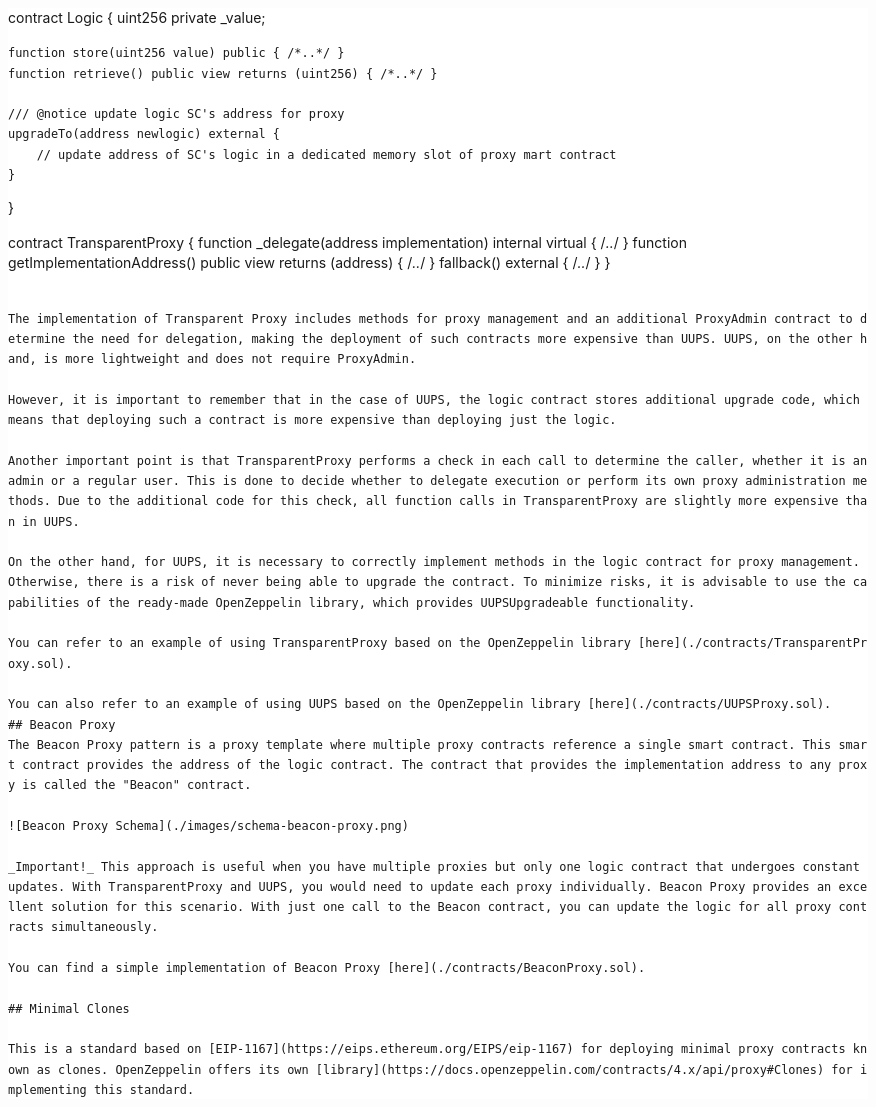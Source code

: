 >
> ```js
contract Logic {
    uint256 private _value;

    function store(uint256 value) public { /*..*/ }
    function retrieve() public view returns (uint256) { /*..*/ }

    /// @notice update logic SC's address for proxy 
    upgradeTo(address newlogic) external {
        // update address of SC's logic in a dedicated memory slot of proxy mart contract
    }
}

contract TransparentProxy {
    function _delegate(address implementation) internal virtual { /*..*/ }
    function getImplementationAddress() public view returns (address) { /*..*/ }
    fallback() external { /*..*/ }
}
```

The implementation of Transparent Proxy includes methods for proxy management and an additional ProxyAdmin contract to determine the need for delegation, making the deployment of such contracts more expensive than UUPS. UUPS, on the other hand, is more lightweight and does not require ProxyAdmin.

However, it is important to remember that in the case of UUPS, the logic contract stores additional upgrade code, which means that deploying such a contract is more expensive than deploying just the logic.

Another important point is that TransparentProxy performs a check in each call to determine the caller, whether it is an admin or a regular user. This is done to decide whether to delegate execution or perform its own proxy administration methods. Due to the additional code for this check, all function calls in TransparentProxy are slightly more expensive than in UUPS.

On the other hand, for UUPS, it is necessary to correctly implement methods in the logic contract for proxy management. Otherwise, there is a risk of never being able to upgrade the contract. To minimize risks, it is advisable to use the capabilities of the ready-made OpenZeppelin library, which provides UUPSUpgradeable functionality.

You can refer to an example of using TransparentProxy based on the OpenZeppelin library [here](./contracts/TransparentProxy.sol).

You can also refer to an example of using UUPS based on the OpenZeppelin library [here](./contracts/UUPSProxy.sol).
## Beacon Proxy
The Beacon Proxy pattern is a proxy template where multiple proxy contracts reference a single smart contract. This smart contract provides the address of the logic contract. The contract that provides the implementation address to any proxy is called the "Beacon" contract.

![Beacon Proxy Schema](./images/schema-beacon-proxy.png)

_Important!_ This approach is useful when you have multiple proxies but only one logic contract that undergoes constant updates. With TransparentProxy and UUPS, you would need to update each proxy individually. Beacon Proxy provides an excellent solution for this scenario. With just one call to the Beacon contract, you can update the logic for all proxy contracts simultaneously.

You can find a simple implementation of Beacon Proxy [here](./contracts/BeaconProxy.sol).

## Minimal Clones

This is a standard based on [EIP-1167](https://eips.ethereum.org/EIPS/eip-1167) for deploying minimal proxy contracts known as clones. OpenZeppelin offers its own [library](https://docs.openzeppelin.com/contracts/4.x/api/proxy#Clones) for implementing this standard.

```